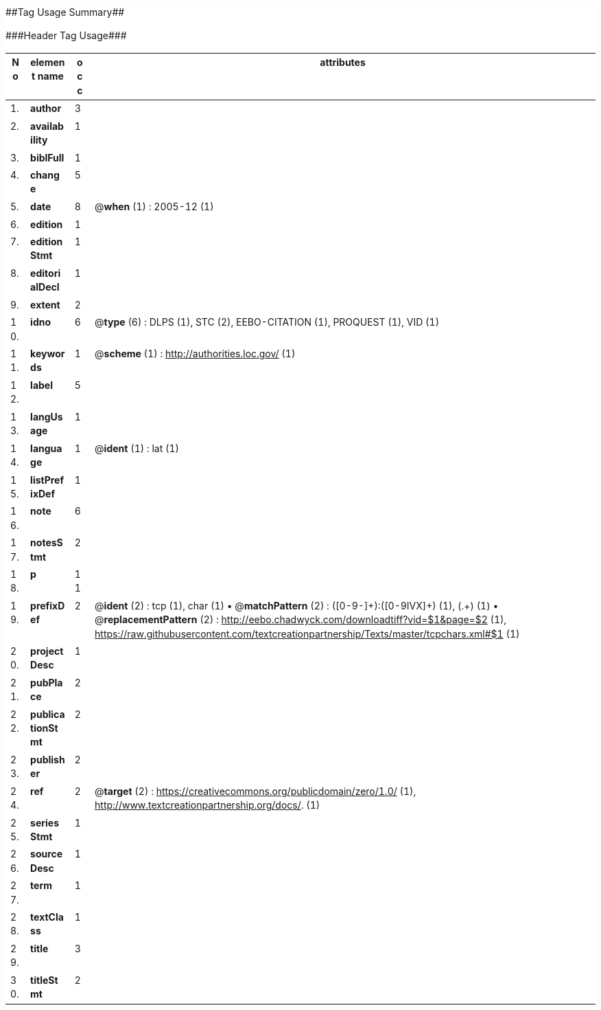 
##Tag Usage Summary##

###Header Tag Usage###

|No|element name|occ|attributes|
|---|---|---|---|
|1.|__author__|3||
|2.|__availability__|1||
|3.|__biblFull__|1||
|4.|__change__|5||
|5.|__date__|8| @__when__ (1) : 2005-12 (1)|
|6.|__edition__|1||
|7.|__editionStmt__|1||
|8.|__editorialDecl__|1||
|9.|__extent__|2||
|10.|__idno__|6| @__type__ (6) : DLPS (1), STC (2), EEBO-CITATION (1), PROQUEST (1), VID (1)|
|11.|__keywords__|1| @__scheme__ (1) : http://authorities.loc.gov/ (1)|
|12.|__label__|5||
|13.|__langUsage__|1||
|14.|__language__|1| @__ident__ (1) : lat (1)|
|15.|__listPrefixDef__|1||
|16.|__note__|6||
|17.|__notesStmt__|2||
|18.|__p__|11||
|19.|__prefixDef__|2| @__ident__ (2) : tcp (1), char (1)  •  @__matchPattern__ (2) : ([0-9\-]+):([0-9IVX]+) (1), (.+) (1)  •  @__replacementPattern__ (2) : http://eebo.chadwyck.com/downloadtiff?vid=$1&page=$2 (1), https://raw.githubusercontent.com/textcreationpartnership/Texts/master/tcpchars.xml#$1 (1)|
|20.|__projectDesc__|1||
|21.|__pubPlace__|2||
|22.|__publicationStmt__|2||
|23.|__publisher__|2||
|24.|__ref__|2| @__target__ (2) : https://creativecommons.org/publicdomain/zero/1.0/ (1), http://www.textcreationpartnership.org/docs/. (1)|
|25.|__seriesStmt__|1||
|26.|__sourceDesc__|1||
|27.|__term__|1||
|28.|__textClass__|1||
|29.|__title__|3||
|30.|__titleStmt__|2||
